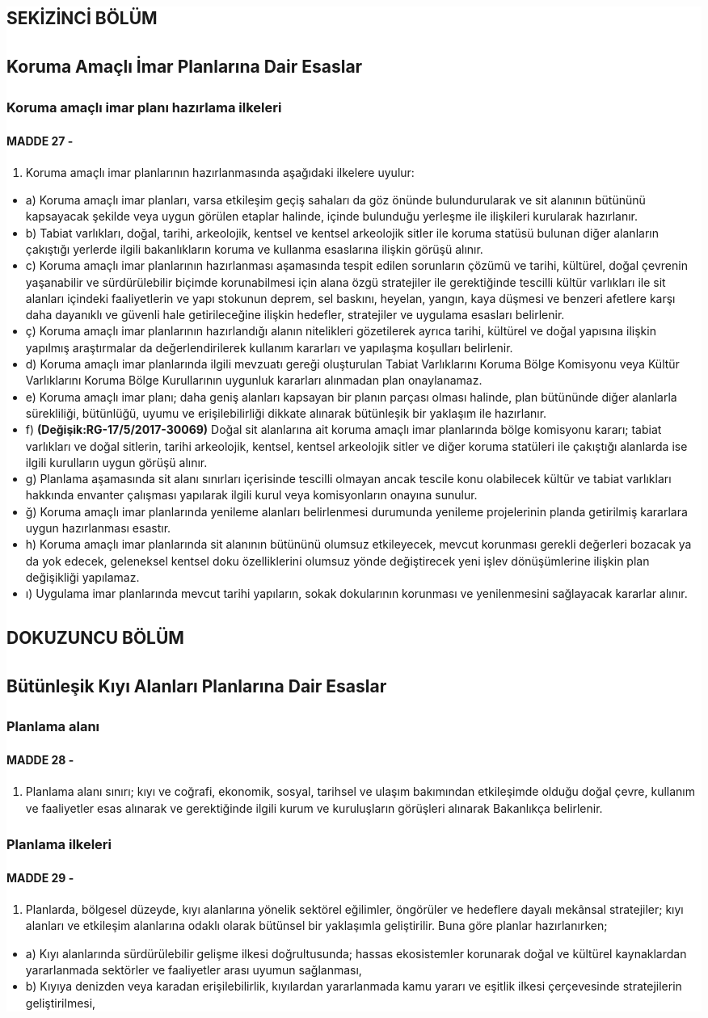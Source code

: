 ## **SEKİZİNCİ BÖLÜM**
## **Koruma Amaçlı İmar Planlarına Dair Esaslar**
### **Koruma amaçlı imar planı hazırlama ilkeleri**
#### **MADDE 27 -**
1. Koruma amaçlı imar planlarının hazırlanmasında aşağıdaki ilkelere uyulur:
- a) Koruma amaçlı imar planları, varsa etkileşim geçiş sahaları da göz önünde bulundurularak ve sit alanının bütününü kapsayacak şekilde veya uygun görülen etaplar halinde, içinde bulunduğu yerleşme ile ilişkileri kurularak hazırlanır.
- b) Tabiat varlıkları, doğal, tarihi, arkeolojik, kentsel ve kentsel arkeolojik sitler ile koruma statüsü bulunan diğer alanların çakıştığı yerlerde ilgili bakanlıkların koruma ve kullanma esaslarına ilişkin görüşü alınır.
- c) Koruma amaçlı imar planlarının hazırlanması aşamasında tespit edilen sorunların çözümü ve tarihi, kültürel, doğal çevrenin yaşanabilir ve sürdürülebilir biçimde korunabilmesi için alana özgü stratejiler ile gerektiğinde tescilli kültür varlıkları ile sit alanları içindeki faaliyetlerin ve yapı stokunun deprem, sel baskını, heyelan, yangın, kaya düşmesi ve benzeri afetlere karşı daha dayanıklı ve güvenli hale getirileceğine ilişkin hedefler, stratejiler ve uygulama esasları belirlenir.
- ç) Koruma amaçlı imar planlarının hazırlandığı alanın nitelikleri gözetilerek ayrıca tarihi, kültürel ve doğal yapısına ilişkin yapılmış araştırmalar da değerlendirilerek kullanım kararları ve yapılaşma koşulları belirlenir.
- d) Koruma amaçlı imar planlarında ilgili mevzuatı gereği oluşturulan Tabiat Varlıklarını Koruma Bölge Komisyonu veya Kültür Varlıklarını Koruma Bölge Kurullarının uygunluk kararları alınmadan plan onaylanamaz.
- e) Koruma amaçlı imar planı; daha geniş alanları kapsayan bir planın parçası olması halinde, plan bütününde diğer alanlarla sürekliliği, bütünlüğü, uyumu ve erişilebilirliği dikkate alınarak bütünleşik bir yaklaşım ile hazırlanır.
- f) **(Değişik:RG-17/5/2017-30069)** Doğal sit alanlarına ait koruma amaçlı imar planlarında bölge komisyonu kararı; tabiat varlıkları ve doğal sitlerin, tarihi arkeolojik, kentsel, kentsel arkeolojik sitler ve diğer koruma statüleri ile çakıştığı alanlarda ise ilgili kurulların uygun görüşü alınır.
- g) Planlama aşamasında sit alanı sınırları içerisinde tescilli olmayan ancak tescile konu olabilecek kültür ve tabiat varlıkları hakkında envanter çalışması yapılarak ilgili kurul veya komisyonların onayına sunulur.
- ğ) Koruma amaçlı imar planlarında yenileme alanları belirlenmesi durumunda yenileme projelerinin planda getirilmiş kararlara uygun hazırlanması esastır.
- h) Koruma amaçlı imar planlarında sit alanının bütününü olumsuz etkileyecek, mevcut korunması gerekli değerleri bozacak ya da yok edecek, geleneksel kentsel doku özelliklerini olumsuz yönde değiştirecek yeni işlev dönüşümlerine ilişkin plan değişikliği yapılamaz.
- ı) Uygulama imar planlarında mevcut tarihi yapıların, sokak dokularının korunması ve yenilenmesini sağlayacak kararlar alınır.
## **DOKUZUNCU BÖLÜM**
## **Bütünleşik Kıyı Alanları Planlarına Dair Esaslar**
### **Planlama alanı**
#### **MADDE 28 -**
1. Planlama alanı sınırı; kıyı ve coğrafi, ekonomik, sosyal, tarihsel ve ulaşım bakımından etkileşimde olduğu doğal çevre, kullanım ve faaliyetler esas alınarak ve gerektiğinde ilgili kurum ve kuruluşların görüşleri alınarak Bakanlıkça belirlenir.
### **Planlama ilkeleri**
#### **MADDE 29 -**
1. Planlarda, bölgesel düzeyde, kıyı alanlarına yönelik sektörel eğilimler, öngörüler ve hedeflere dayalı mekânsal stratejiler; kıyı alanları ve etkileşim alanlarına odaklı olarak bütünsel bir yaklaşımla geliştirilir. Buna göre planlar hazırlanırken;
- a) Kıyı alanlarında sürdürülebilir gelişme ilkesi doğrultusunda; hassas ekosistemler korunarak doğal ve kültürel kaynaklardan yararlanmada sektörler ve faaliyetler arası uyumun sağlanması,
- b) Kıyıya denizden veya karadan erişilebilirlik, kıyılardan yararlanmada kamu yararı ve eşitlik ilkesi çerçevesinde stratejilerin geliştirilmesi,